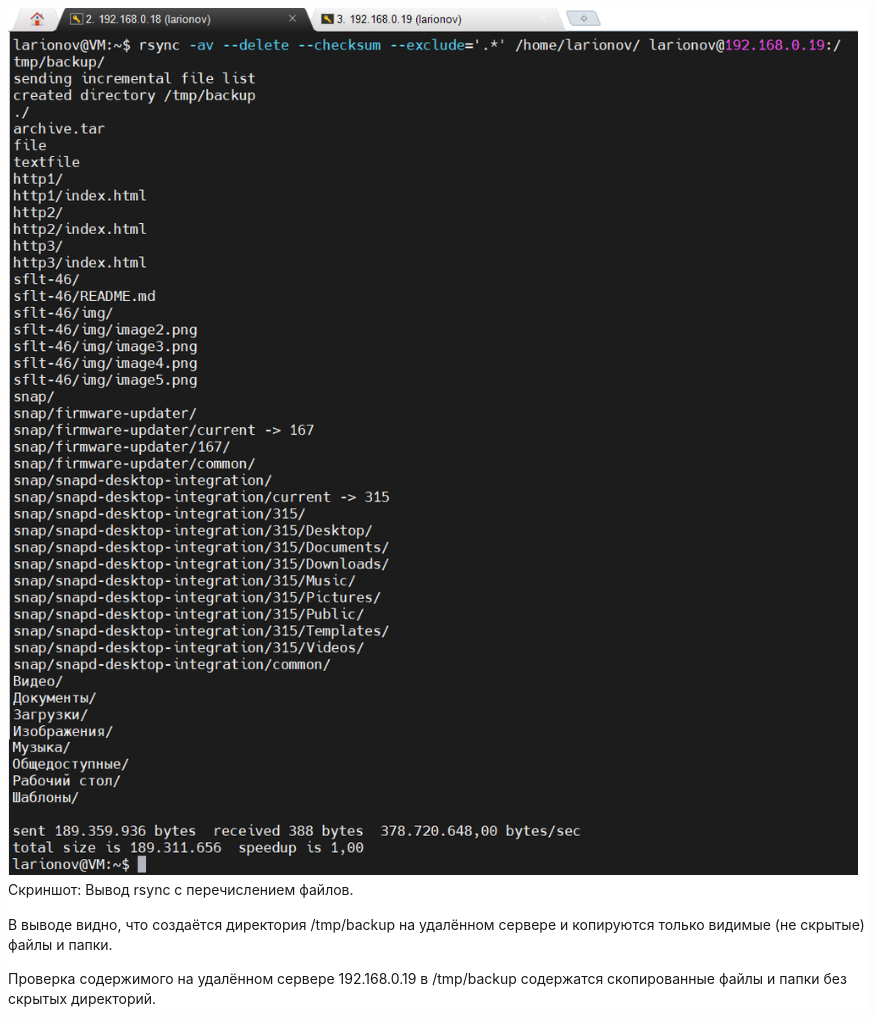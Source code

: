 <img src="img/image1.png" alt="Вывод rsync с перечислением файлов" width="850"/>
Скриншот: Вывод rsync с перечислением файлов.

В выводе видно, что создаётся директория /tmp/backup на удалённом сервере и копируются только видимые (не скрытые) файлы и папки.

Проверка содержимого на удалённом сервере 192.168.0.19 в /tmp/backup содержатся скопированные файлы и папки без скрытых директорий.
